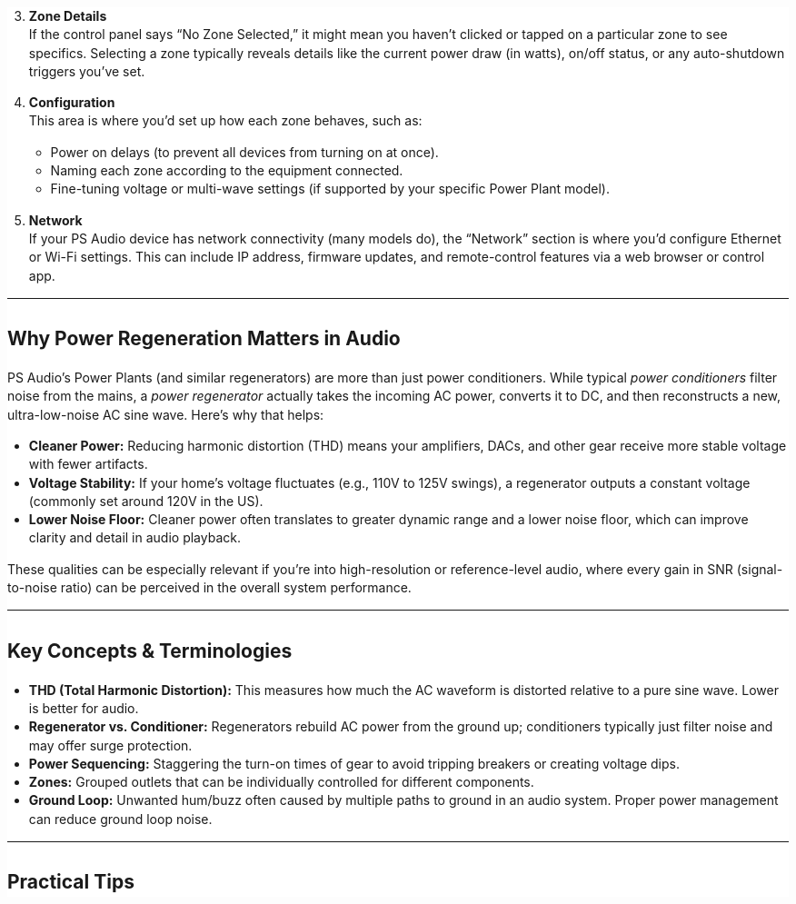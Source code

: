3. **Zone Details**\
   If the control panel says “No Zone Selected,” it might mean you haven’t clicked or tapped on a particular zone to see specifics. Selecting a zone typically reveals details like the current power draw (in watts), on/off status, or any auto-shutdown triggers you’ve set.

4. **Configuration**\
   This area is where you’d set up how each zone behaves, such as:
   - Power on delays (to prevent all devices from turning on at once).
   - Naming each zone according to the equipment connected.
   - Fine-tuning voltage or multi-wave settings (if supported by your specific Power Plant model).

5. **Network**\
   If your PS Audio device has network connectivity (many models do), the “Network” section is where you’d configure Ethernet or Wi-Fi settings. This can include IP address, firmware updates, and remote-control features via a web browser or control app.

---

## Why Power Regeneration Matters in Audio

PS Audio’s Power Plants (and similar regenerators) are more than just power conditioners. While typical *power conditioners* filter noise from the mains, a *power regenerator* actually takes the incoming AC power, converts it to DC, and then reconstructs a new, ultra-low-noise AC sine wave. Here’s why that helps:

- **Cleaner Power:** Reducing harmonic distortion (THD) means your amplifiers, DACs, and other gear receive more stable voltage with fewer artifacts.
- **Voltage Stability:** If your home’s voltage fluctuates (e.g., 110V to 125V swings), a regenerator outputs a constant voltage (commonly set around 120V in the US).
- **Lower Noise Floor:** Cleaner power often translates to greater dynamic range and a lower noise floor, which can improve clarity and detail in audio playback.

These qualities can be especially relevant if you’re into high-resolution or reference-level audio, where every gain in SNR (signal-to-noise ratio) can be perceived in the overall system performance.

---

## Key Concepts & Terminologies

- **THD (Total Harmonic Distortion):** This measures how much the AC waveform is distorted relative to a pure sine wave. Lower is better for audio.
- **Regenerator vs. Conditioner:** Regenerators rebuild AC power from the ground up; conditioners typically just filter noise and may offer surge protection.
- **Power Sequencing:** Staggering the turn-on times of gear to avoid tripping breakers or creating voltage dips.
- **Zones:** Grouped outlets that can be individually controlled for different components.
- **Ground Loop:** Unwanted hum/buzz often caused by multiple paths to ground in an audio system. Proper power management can reduce ground loop noise.

---

## Practical Tips
